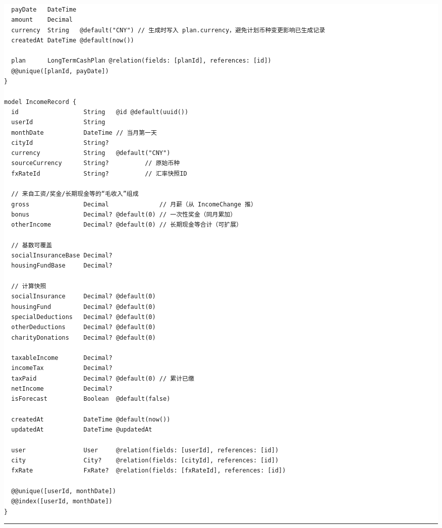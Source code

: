 ```prisma
  payDate   DateTime
  amount    Decimal
  currency  String   @default("CNY") // 生成时写入 plan.currency，避免计划币种变更影响已生成记录
  createdAt DateTime @default(now())

  plan      LongTermCashPlan @relation(fields: [planId], references: [id])
  @@unique([planId, payDate])
}

model IncomeRecord {
  id                  String   @id @default(uuid())
  userId              String
  monthDate           DateTime // 当月第一天
  cityId              String?
  currency            String   @default("CNY")
  sourceCurrency      String?          // 原始币种
  fxRateId            String?          // 汇率快照ID

  // 来自工资/奖金/长期现金等的“毛收入”组成
  gross               Decimal              // 月薪（从 IncomeChange 推）
  bonus               Decimal? @default(0) // 一次性奖金（同月累加）
  otherIncome         Decimal? @default(0) // 长期现金等合计（可扩展）

  // 基数可覆盖
  socialInsuranceBase Decimal?
  housingFundBase     Decimal?

  // 计算快照
  socialInsurance     Decimal? @default(0)
  housingFund         Decimal? @default(0)
  specialDeductions   Decimal? @default(0)
  otherDeductions     Decimal? @default(0)
  charityDonations    Decimal? @default(0)

  taxableIncome       Decimal?
  incomeTax           Decimal?
  taxPaid             Decimal? @default(0) // 累计已缴
  netIncome           Decimal?
  isForecast          Boolean  @default(false)

  createdAt           DateTime @default(now())
  updatedAt           DateTime @updatedAt

  user                User     @relation(fields: [userId], references: [id])
  city                City?    @relation(fields: [cityId], references: [id])
  fxRate              FxRate?  @relation(fields: [fxRateId], references: [id])

  @@unique([userId, monthDate])
  @@index([userId, monthDate])
}
```

---

[1]: https://taxsummaries.pwc.com/peoples-republic-of-china/individual/deductions?utm_source=chatgpt.com "China, People's Republic of - Individual - Deductions"
[2]: https://china.acclime.com/guides/chinese-social-security-system/?utm_source=chatgpt.com "Chinese Social Security System at a Glance"
[3]: https://air-corporate.com/blog/chinese-social-security-system/?utm_source=chatgpt.com "A Guide to Chinese Social Security System - Air Corporate"
[4]: https://zhejiang.chinatax.gov.cn/art/2024/10/21/art_7575_626206.html?utm_source=chatgpt.com "国家税务总局浙江省税务局政策解读《关于公布2024年社会 ..."
[5]: https://m12333.cn/qa/pszbk.html?utm_source=chatgpt.com "浙江省公布2024年社保缴费基数上下限标准 ..."
[6]: https://m12333.cn/policy/mpepy.html?utm_source=chatgpt.com "杭州市关于开展2023年度住房公积金调整工作的通知"
[7]: https://www.thepaper.cn/newsDetail_forward_23741881?utm_source=chatgpt.com "杭州住房公积金有新调整！缴存基数有变化！"
[8]: https://j.eastday.com/p/1688627805046147?utm_source=chatgpt.com "杭州住房公积金调整缴存基数上限调整为38390元 - 东方新闻"
[9]: https://hwyst.hangzhou.com.cn/mtld/content/2024-08/02/content_8768441.htm?utm_source=chatgpt.com "上限39530元！事关住房公积金杭州最新调整"
[10]: https://www.jiande.gov.cn/art/2024/8/5/art_1229432762_1845163.html?utm_source=chatgpt.com "杭州住房公积金管理中心关于开展2024年度住房公积金调整 ..."
[11]: https://hz.bendibao.com/live/2014718/43676.shtm?utm_source=chatgpt.com "杭州公积金缴存指南"
[12]: https://hwyst.hangzhou.com.cn/mtld/content/2025-07/16/content_9039825.htm?utm_source=chatgpt.com "杭州公积金最新调整详解来了"
[13]: https://fdichina.com/blog/housing-fund-in-china/?utm_source=chatgpt.com "Guide to Housing Fund in China"
[14]: https://www.chaadhr.com/blog/payroll-in-china-key-payroll-regulations-in-hangzhou-every-employer-should-know?utm_source=chatgpt.com "Key Payroll Regulations in Hangzhou Every Employer ..."